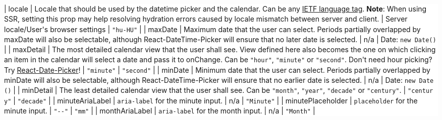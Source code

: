 | locale               | Locale that should be used by the datetime picker and the calendar. Can be any [IETF language tag](https://en.wikipedia.org/wiki/IETF_language_tag). **Note**: When using SSR, setting this prop may help resolving hydration errors caused by locale mismatch between server and client.                                                                                                   | Server locale/User's browser settings | `"hu-HU"`                                                                                                                                                                                                                                                              |
| maxDate              | Maximum date that the user can select. Periods partially overlapped by maxDate will also be selectable, although React-DateTime-Picker will ensure that no later date is selected.                                                                                                                                                                                                          | n/a                                   | Date: `new Date()`                                                                                                                                                                                                                                                     |
| maxDetail            | The most detailed calendar view that the user shall see. View defined here also becomes the one on which clicking an item in the calendar will select a date and pass it to onChange. Can be `"hour"`, `"minute"` or `"second"`. Don't need hour picking? Try [React-Date-Picker](https://github.com/wojtekmaj/react-date-picker)!                                                          | `"minute"`                            | `"second"`                                                                                                                                                                                                                                                             |
| minDate              | Minimum date that the user can select. Periods partially overlapped by minDate will also be selectable, although React-DateTime-Picker will ensure that no earlier date is selected.                                                                                                                                                                                                        | n/a                                   | Date: `new Date()`                                                                                                                                                                                                                                                     |
| minDetail            | The least detailed calendar view that the user shall see. Can be `"month"`, `"year"`, `"decade"` or `"century"`.                                                                                                                                                                                                                                                                            | `"century"`                           | `"decade"`                                                                                                                                                                                                                                                             |
| minuteAriaLabel      | `aria-label` for the minute input.                                                                                                                                                                                                                                                                                                                                                          | n/a                                   | `"Minute"`                                                                                                                                                                                                                                                             |
| minutePlaceholder    | `placeholder` for the minute input.                                                                                                                                                                                                                                                                                                                                                         | `"--"`                                | `"mm"`                                                                                                                                                                                                                                                                 |
| monthAriaLabel       | `aria-label` for the month input.                                                                                                                                                                                                                                                                                                                                                           | n/a                                   | `"Month"`                                                                                                                                                                                                                                                              |
